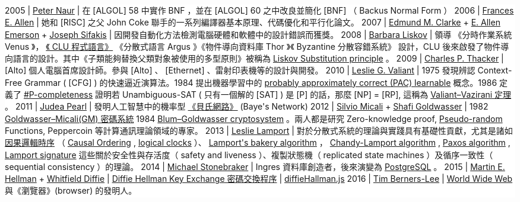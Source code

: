 2005 | [Peter Naur](https://zh.wikipedia.org/wiki/%E5%BD%BC%E5%BE%97%C2%B7%E8%AB%BE%E7%88%BE) | 在 [ALGOL] 58 中實作 BNF ，並在 [ALGOL] 60 之中改良並簡化 [BNF] （ Backus Normal Form ）
2006 | [Frances E. Allen](https://zh.wikipedia.org/wiki/%E6%B3%95%E5%85%B0%C2%B7%E8%89%BE%E4%BC%A6) | 她和 [RISC] 之父 John Coke 聯手的一系列編譯器基本原理、代碼優化和平行化論文。
2007 | [Edmund M. Clarke](https://zh.wikipedia.org/wiki/%E7%88%B1%E5%BE%B7%E8%92%99%C2%B7%E5%85%8B%E6%8B%89%E5%85%8B) + [E. Allen Emerson](https://zh.wikipedia.org/wiki/%E8%89%BE%E4%BC%A6%C2%B7%E7%88%B1%E9%BB%98%E7%94%9F) + [Joseph Sifakis](https://zh.wikipedia.org/wiki/%E7%BA%A6%E7%91%9F%E5%A4%AB%C2%B7%E6%96%AF%E5%8F%91%E5%9F%BA%E6%96%AF) | 因開發自動化方法檢測電腦硬體和軟體中的設計錯誤而獲獎。
2008 | [Barbara Liskov](https://zh.wikipedia.org/wiki/%E8%8A%AD%E8%8A%AD%E6%8B%89%C2%B7%E5%88%A9%E6%96%AF%E7%A7%91%E5%A4%AB) | 領導 《分時作業系統 Venus 》， [《 CLU 程式語言》](https://en.wikipedia.org/wiki/CLU_(programming_language)) 《分散式語言 Argus 》《物件導向資料庫 Thor 》《 Byzantine 分散容錯系統》 設計，CLU 後來啟發了物件導向語言的設計。其中《子類能夠替換父類對象被使用的多型原則》被稱為 [Liskov Substitution principle](https://zh.wikipedia.org/wiki/%E9%87%8C%E6%B0%8F%E6%9B%BF%E6%8D%A2%E5%8E%9F%E5%88%99) 。
2009 | [Charles P. Thacker](https://zh.wikipedia.org/wiki/%E6%9F%A5%E5%B0%94%E6%96%AF%C2%B7%E8%90%A8%E5%85%8B%E5%B0%94) | [Alto] 個人電腦首席設計師。參與 [Alto] 、 [Ethernet] 、雷射印表機等的設計與開發。
2010 | [Leslie G. Valiant](https://zh.wikipedia.org/wiki/%E8%8E%B1%E6%96%AF%E5%88%A9%C2%B7%E7%93%A6%E5%88%A9%E5%AE%89%E7%89%B9) | 1975 發現辨認 Context-Free Grammar ( [CFG] ) 的快速逼近演算法。1984 提出機器學習中的 [probably approximately correct (PAC) learnable](https://en.wikipedia.org/wiki/Probably_approximately_correct_learning) 概念。1986 定義了 [#P-completeness](https://en.wikipedia.org/wiki/Sharp-P-complete) 證明若 Unambiguous-SAT ( 只有一個解的 [SAT] ) 是 [P] 的話，那麼 [NP] = [RP], 這稱為 [Valiant–Vazirani 定理](https://en.wikipedia.org/wiki/Valiant%E2%80%93Vazirani_theorem) 。
2011 | [Judea Pearl](https://zh.wikipedia.org/wiki/%E6%9C%B1%E8%BF%AA%E4%BA%9A%C2%B7%E7%8F%80%E5%B0%94) | 發明人工智慧中的機率型 [《貝氏網路》](https://zh.wikipedia.org/zh-tw/%E8%B2%9D%E6%B0%8F%E7%B6%B2%E8%B7%AF) (Baye's Network)
2012 | [Silvio Micali](https://zh.wikipedia.org/wiki/%E5%B8%8C%E7%88%BE%E7%B6%AD%E5%A5%A7%C2%B7%E7%B1%B3%E5%8D%A1%E5%88%A9) + [Shafi Goldwasser](https://zh.wikipedia.org/wiki/%E8%8E%8E%E8%8F%B2%C2%B7%E6%88%88%E5%BE%B7%E7%93%A6%E5%A1%9E%E5%B0%94) | 1982 [Goldwasser–Micali(GM) 密碼系統](https://en.wikipedia.org/wiki/Goldwasser%E2%80%93Micali_cryptosystem) 1984 [Blum–Goldwasser cryptosystem](https://en.wikipedia.org/wiki/Blum%E2%80%93Goldwasser_cryptosystem) 。兩人都是研究 Zero-knowledge proof, [Pseudo-random](https://en.wikipedia.org/wiki/List_of_random_number_generators) Functions, Peppercoin 等計算通訊理論領域的專家。
2013 | [Leslie Lamport](https://zh.wikipedia.org/wiki/%E8%8E%B1%E6%96%AF%E5%88%A9%C2%B7%E5%85%B0%E6%B3%A2%E7%89%B9) | 對於分散式系統的理論與實踐具有基礎性貢獻，尤其是諸如[因果邏輯時序](https://en.wikipedia.org/wiki/Lamport_timestamps#Lamport's_logical_clock_in_distributed_systems) （  [Causal Ordering](https://en.wikipedia.org/wiki/Lamport_timestamps#Causal_Ordering) , [logical clocks](https://en.wikipedia.org/wiki/Logical_clock) ）、 [Lamport's bakery algorithm](https://en.wikipedia.org/wiki/Lamport%27s_bakery_algorithm) ， [Chandy-Lamport algorithm](https://en.wikipedia.org/wiki/Chandy-Lamport_algorithm) , [Paxos algorithm](https://en.wikipedia.org/wiki/Paxos_(computer_science)) , [Lamport signature](https://en.wikipedia.org/wiki/Lamport_signature) 這些關於安全性與存活度（ safety and liveness ）、複製狀態機（ replicated state machines ）及循序一致性（ sequential consistency ）的理論。
2014 | [Michael Stonebraker](https://zh.wikipedia.org/wiki/%E8%BF%88%E5%85%8B%E5%B0%94%C2%B7%E6%96%AF%E9%80%9A%E5%B8%83%E9%9B%B7%E5%85%8B) | Ingres 資料庫創造者，後來演變為 [PostgreSQL](https://zh.wikipedia.org/zh-tw/PostgreSQL) 。
2015 | [Martin E. Hellman](https://zh.wikipedia.org/wiki/%E9%A6%AC%E4%B8%81%C2%B7%E8%B5%AB%E7%88%BE%E6%9B%BC) + [Whitfield Diffie](https://zh.wikipedia.org/wiki/%E6%83%A0%E7%89%B9%E8%8F%B2%E7%88%BE%E5%BE%B7%C2%B7%E8%BF%AA%E8%8F%B2) | [Diffie Hellman Key Exchange 密碼交換程序](https://zh.wikipedia.org/wiki/%E8%BF%AA%E8%8F%B2-%E8%B5%AB%E7%88%BE%E6%9B%BC%E5%AF%86%E9%91%B0%E4%BA%A4%E6%8F%9B) | [diffieHallman.js](https://github.com/ccckmit/ccckmit/blob/master/course/algorithm/cryptography/diffieHellman/)
2016 | [Tim Berners-Lee](https://zh.wikipedia.org/wiki/%E8%92%82%E5%A7%86%C2%B7%E4%BC%AF%E7%BA%B3%E6%96%AF-%E6%9D%8E) | [World Wide Web](https://en.wikipedia.org/wiki/World_Wide_Web) 與《瀏覽器》(browser) 的發明人。